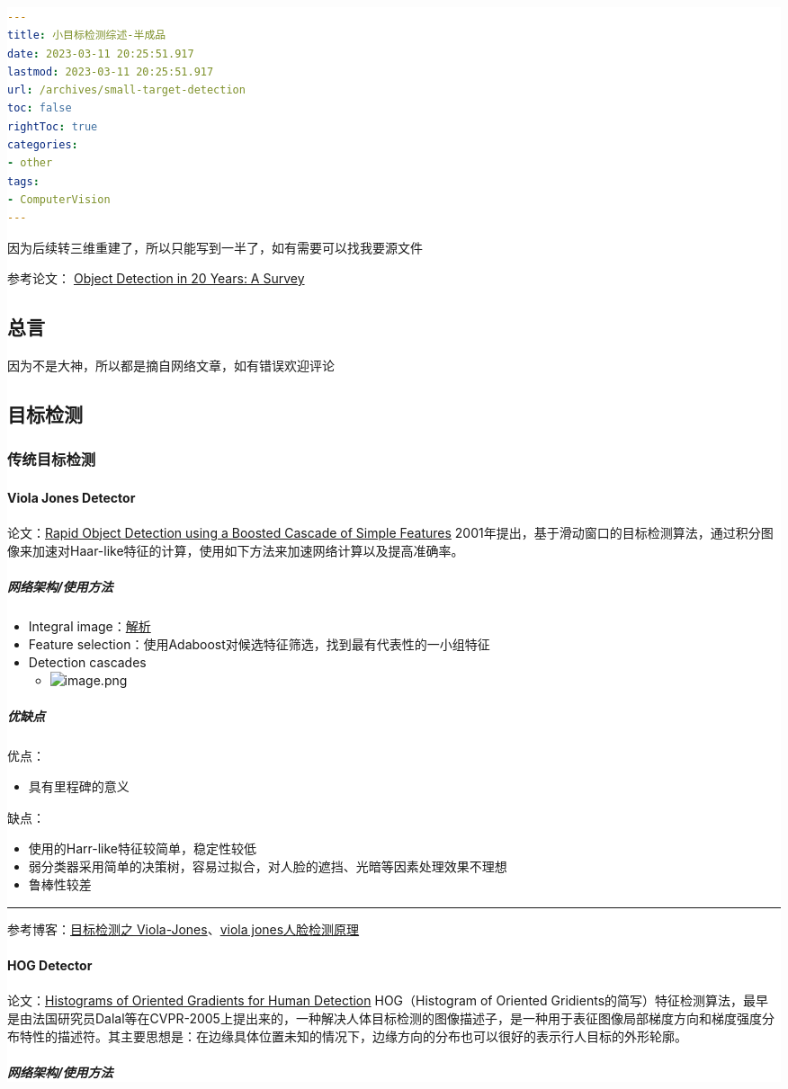 ```yaml
---
title: 小目标检测综述-半成品
date: 2023-03-11 20:25:51.917
lastmod: 2023-03-11 20:25:51.917
url: /archives/small-target-detection
toc: false
rightToc: true
categories: 
- other
tags: 
- ComputerVision
---
```


因为后续转三维重建了，所以只能写到一半了，如有需要可以找我要源文件

参考论文：
[Object Detection in 20 Years: A Survey](https://arxiv.org/abs/1905.05055)

## 总言
因为不是大神，所以都是摘自网络文章，如有错误欢迎评论
## 目标检测
### 传统目标检测
#### Viola Jones Detector
论文：[Rapid Object Detection using a Boosted Cascade of Simple Features](https://www.cs.cmu.edu/~efros/courses/LBMV07/Papers/viola-cvpr-01.pdf)
2001年提出，基于滑动窗口的目标检测算法，通过积分图像来加速对Haar-like特征的计算，使用如下方法来加速网络计算以及提高准确率。
##### 网络架构/使用方法

- Integral image：[解析](https://codeantenna.com/a/GBSSZGRWWG)
- Feature selection：使用Adaboost对候选特征筛选，找到最有代表性的一小组特征
- Detection cascades
   - ![image.png](https://halo-1310118673.cos.ap-singapore.myqcloud.com/halo/blog/2023/03/20230311202415.png?imageMogr2/format/webp%7C?watermark/3/type/3/text/a2VlcGpvbGx5)
##### 优缺点
优点：

- 具有里程碑的意义

缺点：

- 使用的Harr-like特征较简单，稳定性较低
- 弱分类器采用简单的决策树，容易过拟合，对人脸的遮挡、光暗等因素处理效果不理想
- 鲁棒性较差

---

参考博客：[目标检测之 Viola-Jones](https://blog.csdn.net/qq_16829085/article/details/108680639)、[viola jones人脸检测原理](https://segmentfault.com/a/1190000023017586)
#### HOG Detector
论文：[Histograms of Oriented Gradients for Human Detection](https://lear.inrialpes.fr/people/triggs/pubs/Dalal-cvpr05.pdf)
HOG（Histogram of Oriented Gridients的简写）特征检测算法，最早是由法国研究员Dalal等在CVPR-2005上提出来的，一种解决人体目标检测的图像描述子，是一种用于表征图像局部梯度方向和梯度强度分布特性的描述符。其主要思想是：在边缘具体位置未知的情况下，边缘方向的分布也可以很好的表示行人目标的外形轮廓。
##### 网络架构/使用方法
